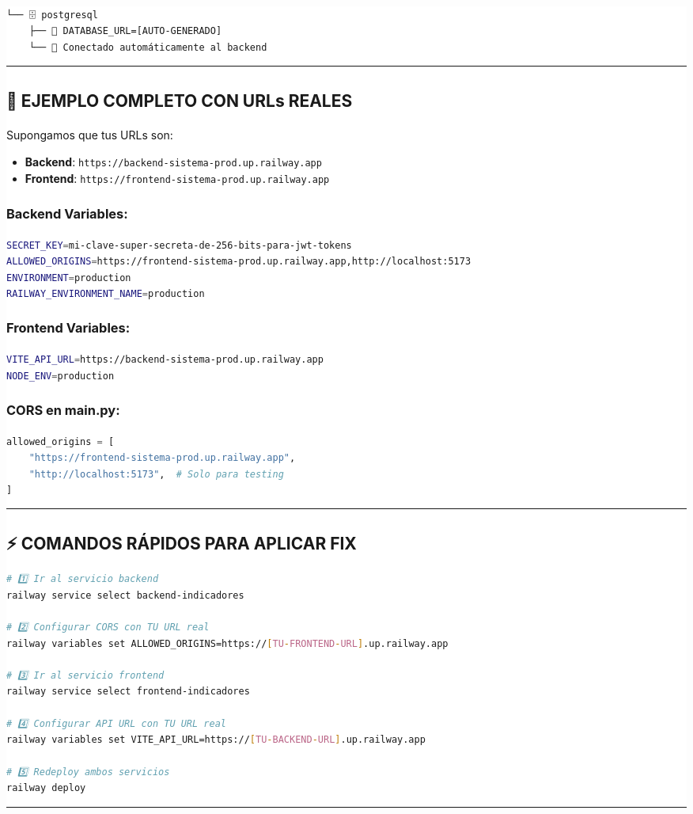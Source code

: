 ```
└── 🗄️ postgresql
    ├── 🔗 DATABASE_URL=[AUTO-GENERADO]
    └── 🔄 Conectado automáticamente al backend
```

---

## 🎯 **EJEMPLO COMPLETO CON URLs REALES**

Supongamos que tus URLs son:
- **Backend**: `https://backend-sistema-prod.up.railway.app`
- **Frontend**: `https://frontend-sistema-prod.up.railway.app`

### **Backend Variables:**
```bash
SECRET_KEY=mi-clave-super-secreta-de-256-bits-para-jwt-tokens
ALLOWED_ORIGINS=https://frontend-sistema-prod.up.railway.app,http://localhost:5173
ENVIRONMENT=production
RAILWAY_ENVIRONMENT_NAME=production
```

### **Frontend Variables:**
```bash
VITE_API_URL=https://backend-sistema-prod.up.railway.app
NODE_ENV=production
```

### **CORS en main.py:**
```python
allowed_origins = [
    "https://frontend-sistema-prod.up.railway.app",
    "http://localhost:5173",  # Solo para testing
]
```

---

## ⚡ **COMANDOS RÁPIDOS PARA APLICAR FIX**

```bash
# 1️⃣ Ir al servicio backend
railway service select backend-indicadores

# 2️⃣ Configurar CORS con TU URL real
railway variables set ALLOWED_ORIGINS=https://[TU-FRONTEND-URL].up.railway.app

# 3️⃣ Ir al servicio frontend  
railway service select frontend-indicadores

# 4️⃣ Configurar API URL con TU URL real
railway variables set VITE_API_URL=https://[TU-BACKEND-URL].up.railway.app

# 5️⃣ Redeploy ambos servicios
railway deploy
```

---